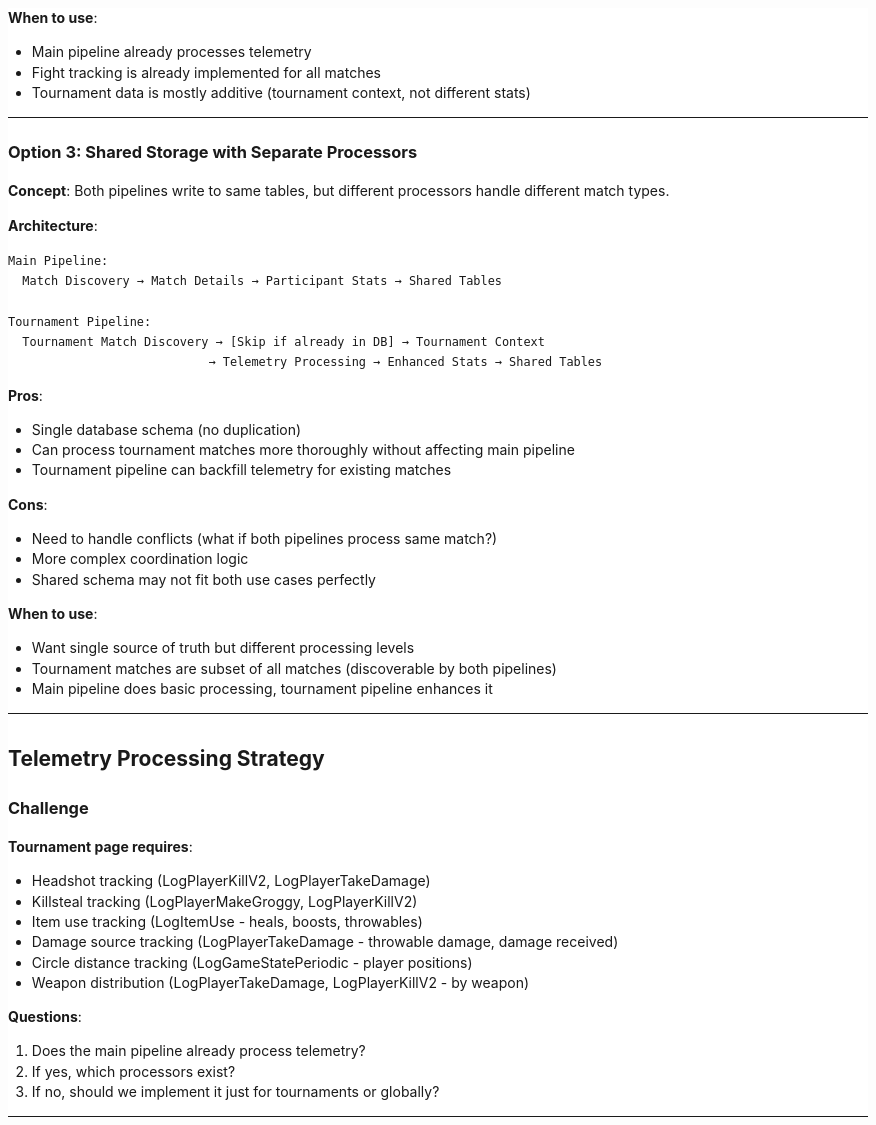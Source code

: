 **When to use**:
- Main pipeline already processes telemetry
- Fight tracking is already implemented for all matches
- Tournament data is mostly additive (tournament context, not different stats)

---

### Option 3: Shared Storage with Separate Processors

**Concept**: Both pipelines write to same tables, but different processors handle different match types.

**Architecture**:
```
Main Pipeline:
  Match Discovery → Match Details → Participant Stats → Shared Tables

Tournament Pipeline:
  Tournament Match Discovery → [Skip if already in DB] → Tournament Context
                            → Telemetry Processing → Enhanced Stats → Shared Tables
```

**Pros**:
- Single database schema (no duplication)
- Can process tournament matches more thoroughly without affecting main pipeline
- Tournament pipeline can backfill telemetry for existing matches

**Cons**:
- Need to handle conflicts (what if both pipelines process same match?)
- More complex coordination logic
- Shared schema may not fit both use cases perfectly

**When to use**:
- Want single source of truth but different processing levels
- Tournament matches are subset of all matches (discoverable by both pipelines)
- Main pipeline does basic processing, tournament pipeline enhances it

---

## Telemetry Processing Strategy

### Challenge

**Tournament page requires**:
- Headshot tracking (LogPlayerKillV2, LogPlayerTakeDamage)
- Killsteal tracking (LogPlayerMakeGroggy, LogPlayerKillV2)
- Item use tracking (LogItemUse - heals, boosts, throwables)
- Damage source tracking (LogPlayerTakeDamage - throwable damage, damage received)
- Circle distance tracking (LogGameStatePeriodic - player positions)
- Weapon distribution (LogPlayerTakeDamage, LogPlayerKillV2 - by weapon)

**Questions**:
1. Does the main pipeline already process telemetry?
2. If yes, which processors exist?
3. If no, should we implement it just for tournaments or globally?

---